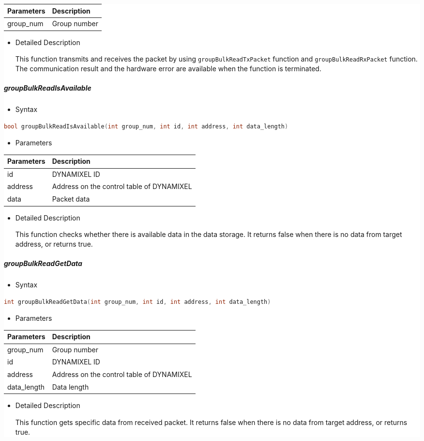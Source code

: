 | Parameters | Description  |
|:-----------|:-------------|
| group_num  | Group number |

- Detailed Description

   This function transmits and receives the packet by using `groupBulkReadTxPacket` function and `groupBulkReadRxPacket` function. The communication result and the hardware error are available when the function is terminated.

##### groupBulkReadIsAvailable
- Syntax
```c
bool groupBulkReadIsAvailable(int group_num, int id, int address, int data_length)
```
- Parameters

| Parameters | Description                               |
|:-----------|:------------------------------------------|
| id         | DYNAMIXEL ID                              |
| address    | Address on the control table of DYNAMIXEL |
| data       | Packet data                               |


- Detailed Description

   This function checks whether there is available data in the data storage. It returns false when there is no data from target address, or returns true.

##### groupBulkReadGetData
- Syntax
```c
int groupBulkReadGetData(int group_num, int id, int address, int data_length)
```
- Parameters

| Parameters  | Description                               |
|:------------|:------------------------------------------|
| group_num   | Group number                              |
| id          | DYNAMIXEL ID                              |
| address     | Address on the control table of DYNAMIXEL |
| data_length | Data length                               |


- Detailed Description

   This function gets specific data from received packet. It returns false when there is no data from target address, or returns true.
